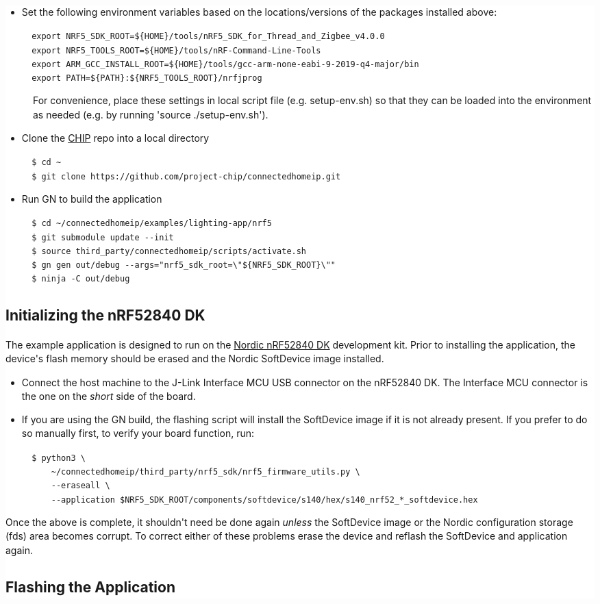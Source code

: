 -   Set the following environment variables based on the locations/versions of
    the packages installed above:

          export NRF5_SDK_ROOT=${HOME}/tools/nRF5_SDK_for_Thread_and_Zigbee_v4.0.0
          export NRF5_TOOLS_ROOT=${HOME}/tools/nRF-Command-Line-Tools
          export ARM_GCC_INSTALL_ROOT=${HOME}/tools/gcc-arm-none-eabi-9-2019-q4-major/bin
          export PATH=${PATH}:${NRF5_TOOLS_ROOT}/nrfjprog

<p style="margin-left: 40px">For convenience, place these settings in local script file (e.g. setup-env.sh) so that they can be loaded into the environment as needed (e.g. by running 'source ./setup-env.sh').</p>

-   Clone the [CHIP](https://github.com/project-chip/connectedhomeip) repo into
    a local directory

          $ cd ~
          $ git clone https://github.com/project-chip/connectedhomeip.git

*   Run GN to build the application

          $ cd ~/connectedhomeip/examples/lighting-app/nrf5
          $ git submodule update --init
          $ source third_party/connectedhomeip/scripts/activate.sh
          $ gn gen out/debug --args="nrf5_sdk_root=\"${NRF5_SDK_ROOT}\""
          $ ninja -C out/debug

<a name="initializing"></a>

## Initializing the nRF52840 DK

The example application is designed to run on the
[Nordic nRF52840 DK](https://www.nordicsemi.com/Software-and-Tools/Development-Kits/nRF52840-DK)
development kit. Prior to installing the application, the device's flash memory
should be erased and the Nordic SoftDevice image installed.

-   Connect the host machine to the J-Link Interface MCU USB connector on the
    nRF52840 DK. The Interface MCU connector is the one on the _short_ side of
    the board.

*   If you are using the GN build, the flashing script will install the
    SoftDevice image if it is not already present. If you prefer to do so
    manually first, to verify your board function, run:

          $ python3 \
              ~/connectedhomeip/third_party/nrf5_sdk/nrf5_firmware_utils.py \
              --eraseall \
              --application $NRF5_SDK_ROOT/components/softdevice/s140/hex/s140_nrf52_*_softdevice.hex

Once the above is complete, it shouldn't need be done again _unless_ the
SoftDevice image or the Nordic configuration storage (fds) area becomes corrupt.
To correct either of these problems erase the device and reflash the SoftDevice
and application again.

<a name="flashing"></a>

## Flashing the Application
